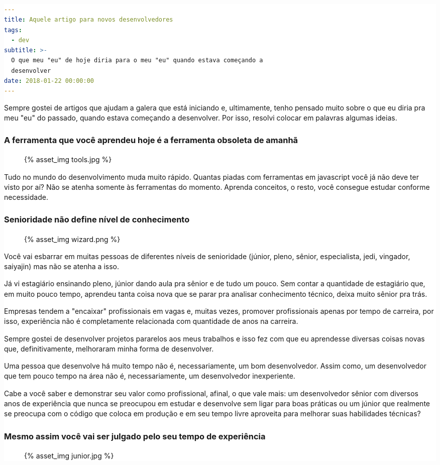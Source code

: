 ```yaml
---
title: Aquele artigo para novos desenvolvedores
tags:
  - dev
subtitle: >-
  O que meu "eu" de hoje diria para o meu "eu" quando estava começando a
  desenvolver
date: 2018-01-22 00:00:00
---
```



Sempre gostei de artigos que ajudam a galera que está iniciando e, ultimamente, tenho pensado muito sobre o que eu diria pra meu "eu" do passado, quando estava começando a desenvolver. Por isso, resolvi colocar em palavras algumas ideias.

### A ferramenta que você aprendeu hoje é a ferramenta obsoleta de amanhã

<figure class="article-figure">{% asset_img tools.jpg %}</figure>

Tudo no mundo do desenvolvimento muda muito rápido. Quantas piadas com ferramentas em javascript você já não deve ter visto por aí? Não se atenha somente às ferramentas do momento. 
Aprenda conceitos, o resto, você consegue estudar conforme necessidade.

### Senioridade não define nível de conhecimento

<figure class="article-figure">{% asset_img wizard.png %}</figure>

Você vai esbarrar em muitas pessoas de diferentes níveis de senioridade (júnior, pleno, sênior, especialista, jedi, vingador, saiyajin) mas não se atenha a isso.

Já vi estagiário ensinando pleno, júnior dando aula pra sênior e de tudo um pouco.
Sem contar a quantidade de estagiário que, em muito pouco tempo, aprendeu tanta coisa nova que se parar pra analisar conhecimento técnico, deixa muito sênior pra trás.

Empresas tendem a "encaixar" profissionais em vagas e, muitas vezes, promover profissionais apenas por tempo de carreira, por isso, experiência não é completamente relacionada com quantidade de anos na carreira.

Sempre gostei de desenvolver projetos pararelos aos meus trabalhos e isso fez com que eu aprendesse diversas coisas novas que, definitivamente, melhoraram minha forma de desenvolver.

Uma pessoa que desenvolve há muito tempo não é, necessariamente, um bom desenvolvedor. Assim como, um desenvolvedor que tem pouco tempo na área não é, necessariamente, um desenvolvedor inexperiente.

Cabe a você saber e demonstrar seu valor como profissional, afinal, o que vale mais: um desenvolvedor sênior com diversos anos de experiência que nunca se preocupou em estudar e desenvolve sem ligar para boas práticas ou um júnior que realmente se preocupa com o código que coloca em produção e em seu tempo livre aproveita para melhorar suas habilidades técnicas?

### Mesmo assim você vai ser julgado pelo seu tempo de experiência

<figure class="article-figure">{% asset_img junior.jpg %}</figure>
